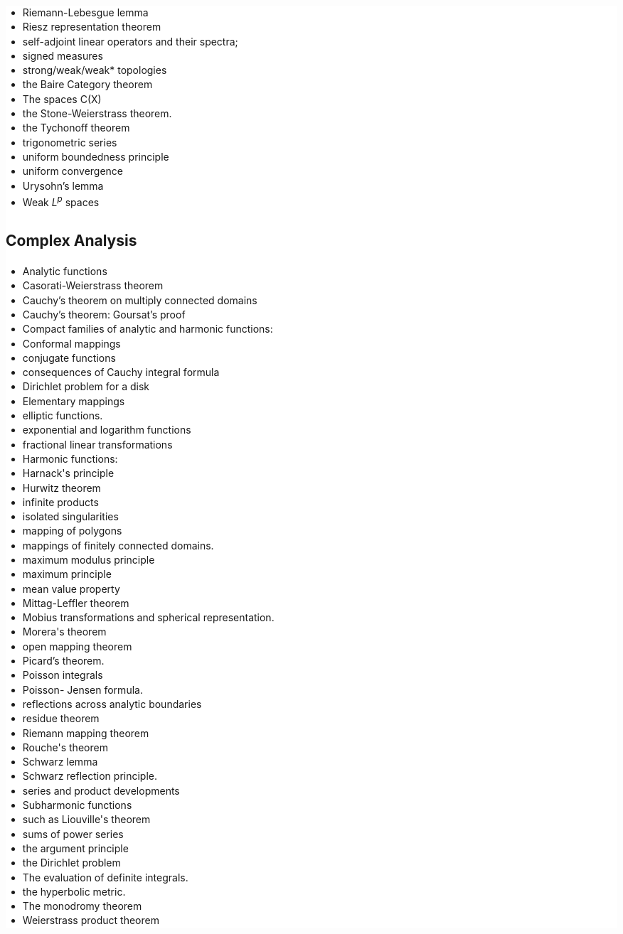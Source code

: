 - Riemann-Lebesgue lemma 
- Riesz representation theorem
- self-adjoint linear operators and their spectra; 
- signed measures 
- strong/weak/weak* topologies 
- the Baire Category theorem 
- The spaces C(X)
- the Stone-Weierstrass theorem. 
- the Tychonoff theorem
- trigonometric series
- uniform boundedness principle
- uniform convergence
- Urysohn’s lemma
- Weak $L^p$ spaces

## Complex Analysis
- Analytic functions
- Casorati-Weierstrass theorem
- Cauchy’s theorem on multiply connected domains
- Cauchy’s theorem: Goursat’s proof
- Compact families of analytic and harmonic functions: 
- Conformal mappings
- conjugate functions
- consequences of Cauchy integral formula
- Dirichlet problem for a disk
- Elementary mappings
- elliptic functions.
- exponential and logarithm functions
- fractional linear transformations
- Harmonic functions: 
- Harnack's principle
- Hurwitz theorem
- infinite products
- isolated singularities
- mapping of polygons
- mappings of finitely connected domains. 
- maximum modulus principle
- maximum principle
- mean value property
- Mittag-Leffler theorem
- Mobius transformations and spherical representation. 
- Morera's theorem
- open mapping theorem
- Picard’s theorem. 
- Poisson integrals
- Poisson- Jensen formula. 
- reflections across analytic boundaries
- residue theorem
- Riemann mapping theorem
- Rouche's theorem
- Schwarz lemma 
- Schwarz reflection principle. 
- series and product developments
- Subharmonic functions 
- such as Liouville's theorem
- sums of power series
- the argument principle
- the Dirichlet problem 
- The evaluation of definite integrals. 
- the hyperbolic metric. 
- The monodromy theorem 
- Weierstrass product theorem
